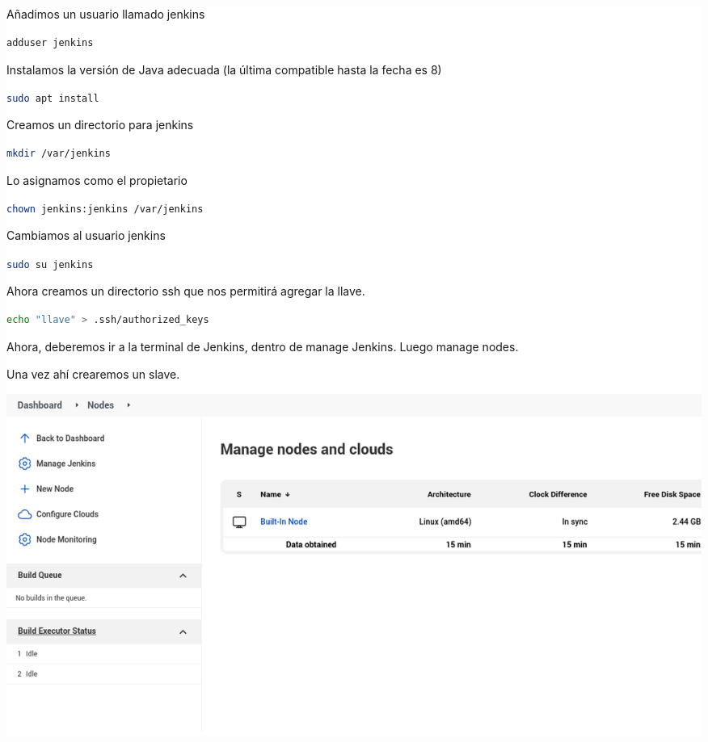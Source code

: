 Añadimos un usuario llamado jenkins

``` bash
adduser jenkins
```

Instalamos la versión de Java adecuada (la última compatible hasta la
fecha es 8)

``` bash
sudo apt install 
```

Creamos un directorio para jenkins

``` bash
mkdir /var/jenkins
```

Lo asignamos como el propietario

``` bash
chown jenkins:jenkins /var/jenkins
```

Cambiamos al usuario jenkins

``` bash
sudo su jenkins
```

Ahora creamos un directorio ssh que nos permitirá agregar la llave.

``` bash
echo "llave" > .ssh/authorized_keys
```

Ahora, deberemos ir a la terminal de Jenkins, dentro de manage Jenkins.
Luego manage nodes.

Una vez ahí crearemos un slave.

![image](img/Jenkins/CreateNewNodeJenkins.png)
